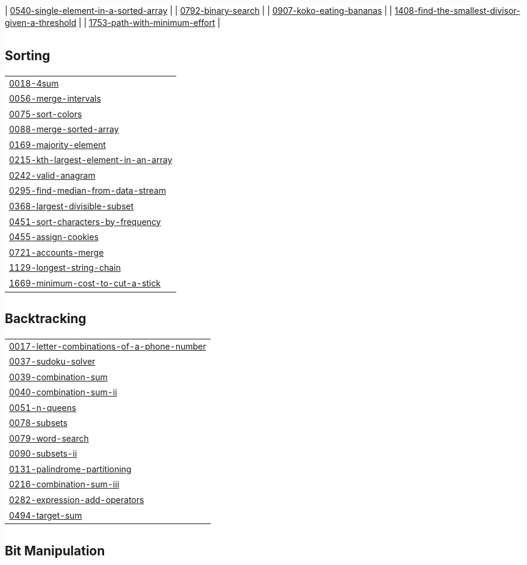| [0540-single-element-in-a-sorted-array](https://github.com/soumenkm/LeetCode/tree/main/LeetCode/0540-single-element-in-a-sorted-array) |
| [0792-binary-search](https://github.com/soumenkm/LeetCode/tree/main/LeetCode/0792-binary-search) |
| [0907-koko-eating-bananas](https://github.com/soumenkm/LeetCode/tree/main/LeetCode/0907-koko-eating-bananas) |
| [1408-find-the-smallest-divisor-given-a-threshold](https://github.com/soumenkm/LeetCode/tree/main/LeetCode/1408-find-the-smallest-divisor-given-a-threshold) |
| [1753-path-with-minimum-effort](https://github.com/soumenkm/LeetCode/tree/main/LeetCode/1753-path-with-minimum-effort) |
## Sorting
|  |
| ------- |
| [0018-4sum](https://github.com/soumenkm/LeetCode/tree/main/LeetCode/0018-4sum) |
| [0056-merge-intervals](https://github.com/soumenkm/LeetCode/tree/main/LeetCode/0056-merge-intervals) |
| [0075-sort-colors](https://github.com/soumenkm/LeetCode/tree/main/LeetCode/0075-sort-colors) |
| [0088-merge-sorted-array](https://github.com/soumenkm/LeetCode/tree/main/LeetCode/0088-merge-sorted-array) |
| [0169-majority-element](https://github.com/soumenkm/LeetCode/tree/main/LeetCode/0169-majority-element) |
| [0215-kth-largest-element-in-an-array](https://github.com/soumenkm/LeetCode/tree/main/LeetCode/0215-kth-largest-element-in-an-array) |
| [0242-valid-anagram](https://github.com/soumenkm/LeetCode/tree/main/LeetCode/0242-valid-anagram) |
| [0295-find-median-from-data-stream](https://github.com/soumenkm/LeetCode/tree/main/LeetCode/0295-find-median-from-data-stream) |
| [0368-largest-divisible-subset](https://github.com/soumenkm/LeetCode/tree/main/LeetCode/0368-largest-divisible-subset) |
| [0451-sort-characters-by-frequency](https://github.com/soumenkm/LeetCode/tree/main/LeetCode/0451-sort-characters-by-frequency) |
| [0455-assign-cookies](https://github.com/soumenkm/LeetCode/tree/main/LeetCode/0455-assign-cookies) |
| [0721-accounts-merge](https://github.com/soumenkm/LeetCode/tree/main/LeetCode/0721-accounts-merge) |
| [1129-longest-string-chain](https://github.com/soumenkm/LeetCode/tree/main/LeetCode/1129-longest-string-chain) |
| [1669-minimum-cost-to-cut-a-stick](https://github.com/soumenkm/LeetCode/tree/main/LeetCode/1669-minimum-cost-to-cut-a-stick) |
## Backtracking
|  |
| ------- |
| [0017-letter-combinations-of-a-phone-number](https://github.com/soumenkm/LeetCode/tree/main/LeetCode/0017-letter-combinations-of-a-phone-number) |
| [0037-sudoku-solver](https://github.com/soumenkm/LeetCode/tree/main/LeetCode/0037-sudoku-solver) |
| [0039-combination-sum](https://github.com/soumenkm/LeetCode/tree/main/LeetCode/0039-combination-sum) |
| [0040-combination-sum-ii](https://github.com/soumenkm/LeetCode/tree/main/LeetCode/0040-combination-sum-ii) |
| [0051-n-queens](https://github.com/soumenkm/LeetCode/tree/main/LeetCode/0051-n-queens) |
| [0078-subsets](https://github.com/soumenkm/LeetCode/tree/main/LeetCode/0078-subsets) |
| [0079-word-search](https://github.com/soumenkm/LeetCode/tree/main/LeetCode/0079-word-search) |
| [0090-subsets-ii](https://github.com/soumenkm/LeetCode/tree/main/LeetCode/0090-subsets-ii) |
| [0131-palindrome-partitioning](https://github.com/soumenkm/LeetCode/tree/main/LeetCode/0131-palindrome-partitioning) |
| [0216-combination-sum-iii](https://github.com/soumenkm/LeetCode/tree/main/LeetCode/0216-combination-sum-iii) |
| [0282-expression-add-operators](https://github.com/soumenkm/LeetCode/tree/main/LeetCode/0282-expression-add-operators) |
| [0494-target-sum](https://github.com/soumenkm/LeetCode/tree/main/LeetCode/0494-target-sum) |
## Bit Manipulation